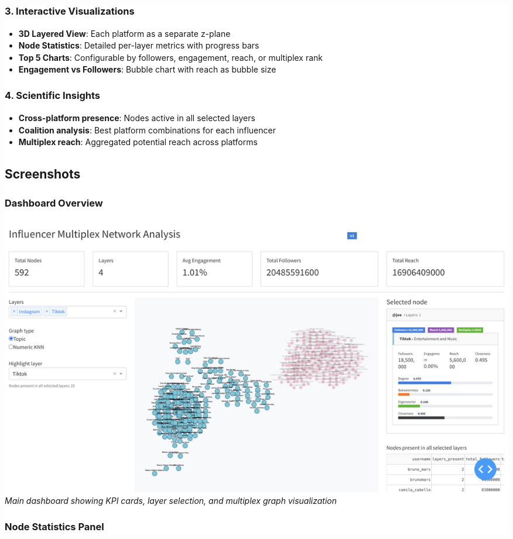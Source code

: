 ### 3. Interactive Visualizations
- **3D Layered View**: Each platform as a separate z-plane
- **Node Statistics**: Detailed per-layer metrics with progress bars
- **Top 5 Charts**: Configurable by followers, engagement, reach, or multiplex rank
- **Engagement vs Followers**: Bubble chart with reach as bubble size

### 4. Scientific Insights
- **Cross-platform presence**: Nodes active in all selected layers
- **Coalition analysis**: Best platform combinations for each influencer
- **Multiplex reach**: Aggregated potential reach across platforms

## Screenshots

### Dashboard Overview
![Dashboard Overview](Screenshot%202025-09-18%20at%2015.38.19.png)
*Main dashboard showing KPI cards, layer selection, and multiplex graph visualization*

### Node Statistics Panel